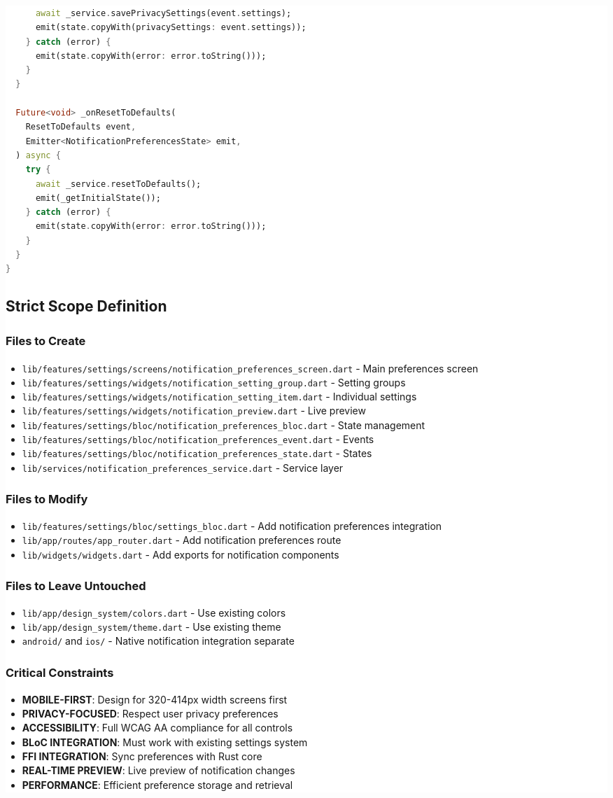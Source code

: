 ```dart
      await _service.savePrivacySettings(event.settings);
      emit(state.copyWith(privacySettings: event.settings));
    } catch (error) {
      emit(state.copyWith(error: error.toString()));
    }
  }

  Future<void> _onResetToDefaults(
    ResetToDefaults event,
    Emitter<NotificationPreferencesState> emit,
  ) async {
    try {
      await _service.resetToDefaults();
      emit(_getInitialState());
    } catch (error) {
      emit(state.copyWith(error: error.toString()));
    }
  }
}
```

## Strict Scope Definition

### Files to Create

- `lib/features/settings/screens/notification_preferences_screen.dart` - Main preferences screen
- `lib/features/settings/widgets/notification_setting_group.dart` - Setting groups
- `lib/features/settings/widgets/notification_setting_item.dart` - Individual settings
- `lib/features/settings/widgets/notification_preview.dart` - Live preview
- `lib/features/settings/bloc/notification_preferences_bloc.dart` - State management
- `lib/features/settings/bloc/notification_preferences_event.dart` - Events
- `lib/features/settings/bloc/notification_preferences_state.dart` - States
- `lib/services/notification_preferences_service.dart` - Service layer

### Files to Modify

- `lib/features/settings/bloc/settings_bloc.dart` - Add notification preferences integration
- `lib/app/routes/app_router.dart` - Add notification preferences route
- `lib/widgets/widgets.dart` - Add exports for notification components

### Files to Leave Untouched

- `lib/app/design_system/colors.dart` - Use existing colors
- `lib/app/design_system/theme.dart` - Use existing theme
- `android/` and `ios/` - Native notification integration separate

### Critical Constraints

- **MOBILE-FIRST**: Design for 320-414px width screens first
- **PRIVACY-FOCUSED**: Respect user privacy preferences
- **ACCESSIBILITY**: Full WCAG AA compliance for all controls
- **BLoC INTEGRATION**: Must work with existing settings system
- **FFI INTEGRATION**: Sync preferences with Rust core
- **REAL-TIME PREVIEW**: Live preview of notification changes
- **PERFORMANCE**: Efficient preference storage and retrieval
